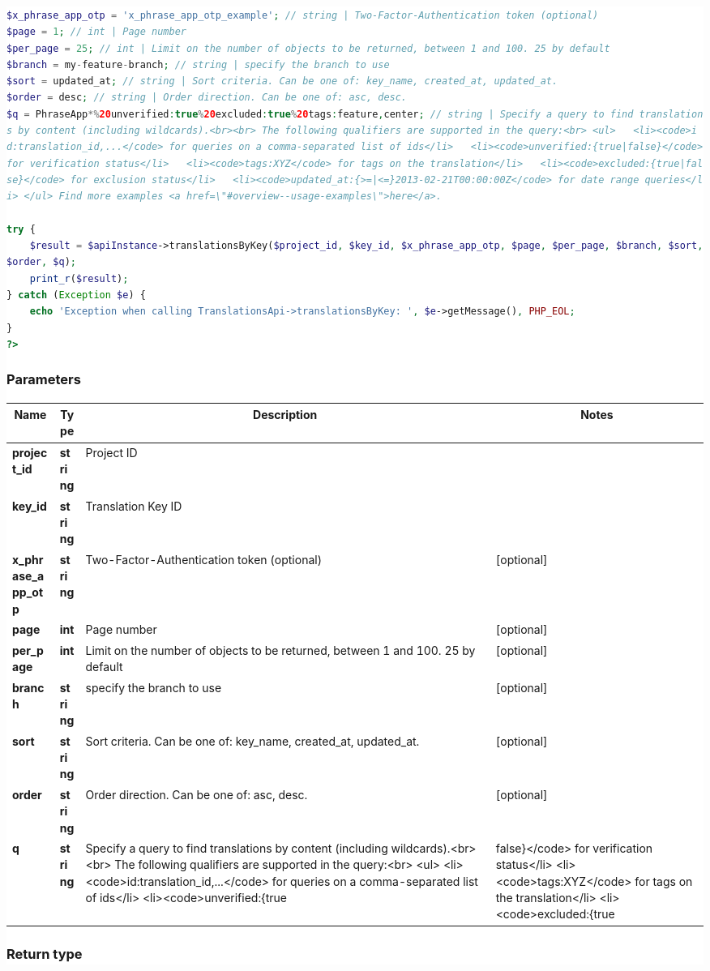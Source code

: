 ```php
$x_phrase_app_otp = 'x_phrase_app_otp_example'; // string | Two-Factor-Authentication token (optional)
$page = 1; // int | Page number
$per_page = 25; // int | Limit on the number of objects to be returned, between 1 and 100. 25 by default
$branch = my-feature-branch; // string | specify the branch to use
$sort = updated_at; // string | Sort criteria. Can be one of: key_name, created_at, updated_at.
$order = desc; // string | Order direction. Can be one of: asc, desc.
$q = PhraseApp*%20unverified:true%20excluded:true%20tags:feature,center; // string | Specify a query to find translations by content (including wildcards).<br><br> The following qualifiers are supported in the query:<br> <ul>   <li><code>id:translation_id,...</code> for queries on a comma-separated list of ids</li>   <li><code>unverified:{true|false}</code> for verification status</li>   <li><code>tags:XYZ</code> for tags on the translation</li>   <li><code>excluded:{true|false}</code> for exclusion status</li>   <li><code>updated_at:{>=|<=}2013-02-21T00:00:00Z</code> for date range queries</li> </ul> Find more examples <a href=\"#overview--usage-examples\">here</a>.

try {
    $result = $apiInstance->translationsByKey($project_id, $key_id, $x_phrase_app_otp, $page, $per_page, $branch, $sort, $order, $q);
    print_r($result);
} catch (Exception $e) {
    echo 'Exception when calling TranslationsApi->translationsByKey: ', $e->getMessage(), PHP_EOL;
}
?>
```

### Parameters


Name | Type | Description  | Notes
------------- | ------------- | ------------- | -------------
 **project_id** | **string**| Project ID |
 **key_id** | **string**| Translation Key ID |
 **x_phrase_app_otp** | **string**| Two-Factor-Authentication token (optional) | [optional]
 **page** | **int**| Page number | [optional]
 **per_page** | **int**| Limit on the number of objects to be returned, between 1 and 100. 25 by default | [optional]
 **branch** | **string**| specify the branch to use | [optional]
 **sort** | **string**| Sort criteria. Can be one of: key_name, created_at, updated_at. | [optional]
 **order** | **string**| Order direction. Can be one of: asc, desc. | [optional]
 **q** | **string**| Specify a query to find translations by content (including wildcards).&lt;br&gt;&lt;br&gt; The following qualifiers are supported in the query:&lt;br&gt; &lt;ul&gt;   &lt;li&gt;&lt;code&gt;id:translation_id,...&lt;/code&gt; for queries on a comma-separated list of ids&lt;/li&gt;   &lt;li&gt;&lt;code&gt;unverified:{true|false}&lt;/code&gt; for verification status&lt;/li&gt;   &lt;li&gt;&lt;code&gt;tags:XYZ&lt;/code&gt; for tags on the translation&lt;/li&gt;   &lt;li&gt;&lt;code&gt;excluded:{true|false}&lt;/code&gt; for exclusion status&lt;/li&gt;   &lt;li&gt;&lt;code&gt;updated_at:{&gt;&#x3D;|&lt;&#x3D;}2013-02-21T00:00:00Z&lt;/code&gt; for date range queries&lt;/li&gt; &lt;/ul&gt; Find more examples &lt;a href&#x3D;\&quot;#overview--usage-examples\&quot;&gt;here&lt;/a&gt;. | [optional]

### Return type
